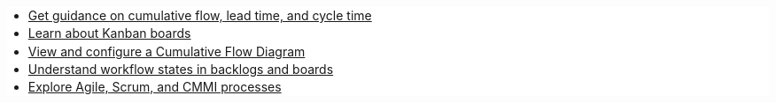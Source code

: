 - [Get guidance on cumulative flow, lead time, and cycle time](cumulative-flow-cycle-lead-time-guidance.md)
- [Learn about Kanban boards](../../boards/boards/kanban-overview.md)
- [View and configure a Cumulative Flow Diagram](cumulative-flow.md)
- [Understand workflow states in backlogs and boards](../../boards/work-items/workflow-and-state-categories.md)
- [Explore Agile, Scrum, and CMMI processes](../../boards/work-items/guidance/agile-process.md)
